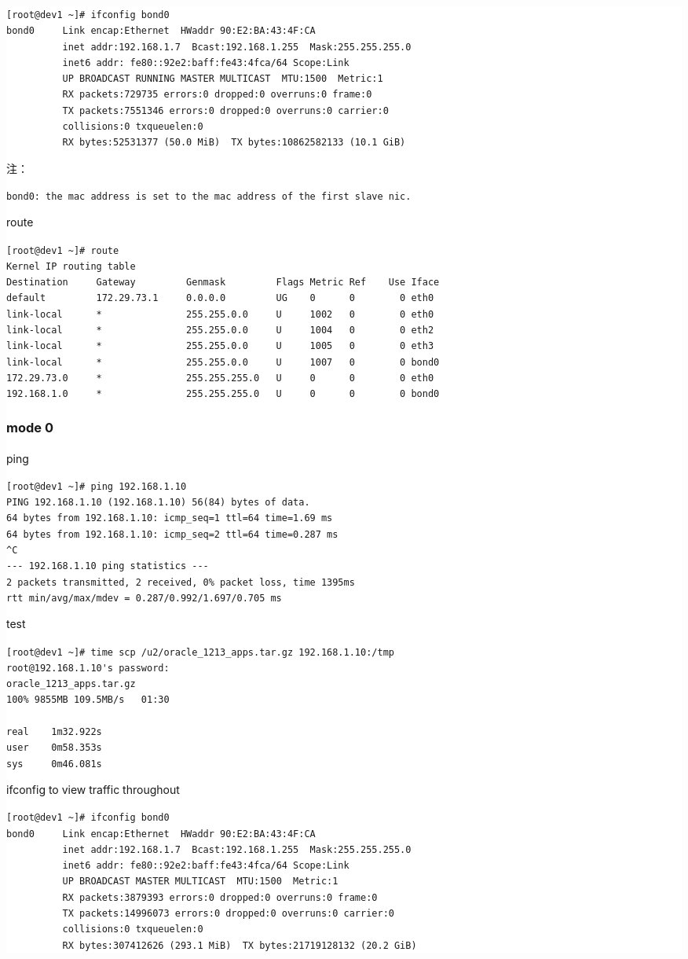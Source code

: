 	[root@dev1 ~]# ifconfig bond0
	bond0     Link encap:Ethernet  HWaddr 90:E2:BA:43:4F:CA  
	          inet addr:192.168.1.7  Bcast:192.168.1.255  Mask:255.255.255.0
	          inet6 addr: fe80::92e2:baff:fe43:4fca/64 Scope:Link
	          UP BROADCAST RUNNING MASTER MULTICAST  MTU:1500  Metric:1
	          RX packets:729735 errors:0 dropped:0 overruns:0 frame:0
	          TX packets:7551346 errors:0 dropped:0 overruns:0 carrier:0
	          collisions:0 txqueuelen:0 
	          RX bytes:52531377 (50.0 MiB)  TX bytes:10862582133 (10.1 GiB)

注：
	
	bond0: the mac address is set to the mac address of the first slave nic.

route

	[root@dev1 ~]# route 
	Kernel IP routing table
	Destination     Gateway         Genmask         Flags Metric Ref    Use Iface
	default         172.29.73.1     0.0.0.0         UG    0      0        0 eth0
	link-local      *               255.255.0.0     U     1002   0        0 eth0
	link-local      *               255.255.0.0     U     1004   0        0 eth2
	link-local      *               255.255.0.0     U     1005   0        0 eth3
	link-local      *               255.255.0.0     U     1007   0        0 bond0
	172.29.73.0     *               255.255.255.0   U     0      0        0 eth0
	192.168.1.0     *               255.255.255.0   U     0      0        0 bond0

### mode 0

ping

	[root@dev1 ~]# ping 192.168.1.10
	PING 192.168.1.10 (192.168.1.10) 56(84) bytes of data.
	64 bytes from 192.168.1.10: icmp_seq=1 ttl=64 time=1.69 ms
	64 bytes from 192.168.1.10: icmp_seq=2 ttl=64 time=0.287 ms
	^C
	--- 192.168.1.10 ping statistics ---
	2 packets transmitted, 2 received, 0% packet loss, time 1395ms
	rtt min/avg/max/mdev = 0.287/0.992/1.697/0.705 ms

test

	[root@dev1 ~]# time scp /u2/oracle_1213_apps.tar.gz 192.168.1.10:/tmp
	root@192.168.1.10's password: 
	oracle_1213_apps.tar.gz                                                                                                                 100% 9855MB 109.5MB/s   01:30    
	
	real	1m32.922s
	user	0m58.353s
	sys		0m46.081s

ifconfig to view traffic throughout

	[root@dev1 ~]# ifconfig bond0
	bond0     Link encap:Ethernet  HWaddr 90:E2:BA:43:4F:CA  
	          inet addr:192.168.1.7  Bcast:192.168.1.255  Mask:255.255.255.0
	          inet6 addr: fe80::92e2:baff:fe43:4fca/64 Scope:Link
	          UP BROADCAST MASTER MULTICAST  MTU:1500  Metric:1
	          RX packets:3879393 errors:0 dropped:0 overruns:0 frame:0
	          TX packets:14996073 errors:0 dropped:0 overruns:0 carrier:0
	          collisions:0 txqueuelen:0 
	          RX bytes:307412626 (293.1 MiB)  TX bytes:21719128132 (20.2 GiB)

